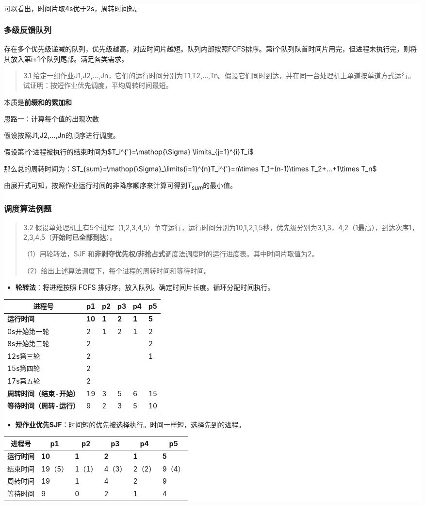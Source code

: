 可以看出，时间片取4s优于2s，周转时间短。

### 多级反馈队列

存在多个优先级递减的队列，优先级越高，对应时间片越短。队列内部按照FCFS排序。第i个队列队首时间片用完，但进程未执行完，则将其放入第i+1个队列尾部。满足各类需求。



> 3.1 给定一组作业J1,J2,...,Jn，它们的运行时间分别为T1,T2,...,Tn。假设它们同时到达，并在同一台处理机上单道按单道方式运行。试证明：按短作业优先调度，平均周转时间最短。

本质是**前缀和的累加和**

思路一：计算每个值的出现次数

假设按照J1,J2,...,Jn的顺序进行调度。

假设第i个进程被执行的结束时间为$T_i^{'}=\mathop{\Sigma} \limits_{j=1}^{i}T_i$

那么总的周转时间为：$T_{sum}=\mathop{\Sigma}_\limits{i=1}^{n}T_i^{'}=n\times T_1+(n-1)\times T_2+...+1\times T_n$

由展开式可知，按照作业运行时间的非降序顺序来计算可得到$T_{sum}$的最小值。

### 调度算法例题

> 3.2 假设单处理机上有5个进程（1,2,3,4,5）争夺运行，运行时间分别为10,1,2,1,5秒，优先级分别为3,1,3，4,2（1最高），到达次序1，2,3,4,5（**开始时已全部到达**）。
>
> （1）用轮转法，SJF 和**非剥夺优先权/非抢占式**调度法调度时的运行进度表。其中时间片取值为2。
>
> （2）给出上述算法调度下，每个进程的周转时间和等待时间。

+ **轮转法**：将进程按照 FCFS 排好序，放入队列。确定时间片长度。循环分配时间执行。

| 进程号                    | p1     | p2    | p3    | p4    | p5    |
| ------------------------- | ------ | ----- | ----- | ----- | ----- |
| **运行时间**              | **10** | **1** | **2** | **1** | **5** |
| 0s开始第一轮              | 2      | 1     | 2     | 1     | 2     |
| 8s开始第二轮              | 2      |       |       |       | 2     |
| 12s第三轮                 | 2      |       |       |       | 1     |
| 15s第四轮                 | 2      |       |       |       |       |
| 17s第五轮                 | 2      |       |       |       |       |
| **周转时间（结束-开始）** | 19     | 3     | 5     | 6     | 15    |
| **等待时间（周转-运行）** | 9      | 2     | 3     | 5     | 10    |

+ **短作业优先SJF**：时间短的优先被选择执行。时间一样短，选择先到的进程。

| 进程号       | p1      | p2     | p3     | p4     | p5     |
| ------------ | ------- | ------ | ------ | ------ | ------ |
| **运行时间** | **10**  | **1**  | **2**  | **1**  | **5**  |
| 结束时间     | 19（5） | 1（1） | 4（3） | 2（2） | 9（4） |
| 周转时间     | 19      | 1      | 4      | 2      | 9      |
| 等待时间     | 9       | 0      | 2      | 1      | 4      |
